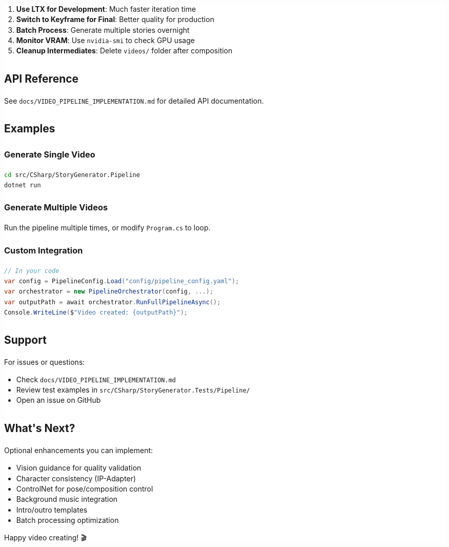 1. **Use LTX for Development**: Much faster iteration time
2. **Switch to Keyframe for Final**: Better quality for production
3. **Batch Process**: Generate multiple stories overnight
4. **Monitor VRAM**: Use `nvidia-smi` to check GPU usage
5. **Cleanup Intermediates**: Delete `videos/` folder after composition

## API Reference

See `docs/VIDEO_PIPELINE_IMPLEMENTATION.md` for detailed API documentation.

## Examples

### Generate Single Video

```bash
cd src/CSharp/StoryGenerator.Pipeline
dotnet run
```

### Generate Multiple Videos

Run the pipeline multiple times, or modify `Program.cs` to loop.

### Custom Integration

```csharp
// In your code
var config = PipelineConfig.Load("config/pipeline_config.yaml");
var orchestrator = new PipelineOrchestrator(config, ...);
var outputPath = await orchestrator.RunFullPipelineAsync();
Console.WriteLine($"Video created: {outputPath}");
```

## Support

For issues or questions:
- Check `docs/VIDEO_PIPELINE_IMPLEMENTATION.md`
- Review test examples in `src/CSharp/StoryGenerator.Tests/Pipeline/`
- Open an issue on GitHub

## What's Next?

Optional enhancements you can implement:
- Vision guidance for quality validation
- Character consistency (IP-Adapter)
- ControlNet for pose/composition control
- Background music integration
- Intro/outro templates
- Batch processing optimization

Happy video creating! 🎬

